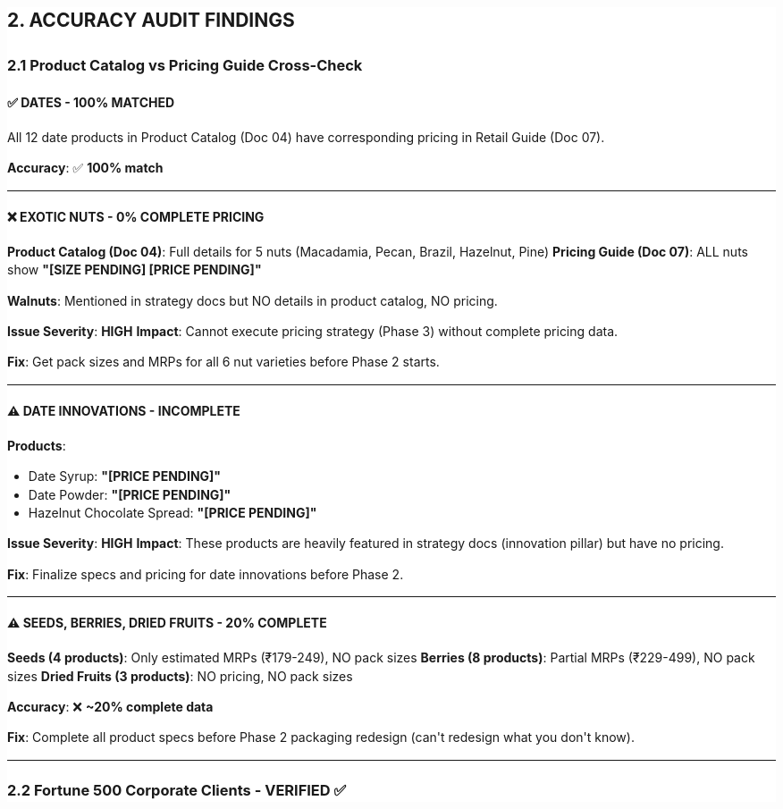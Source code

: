 ## 2. ACCURACY AUDIT FINDINGS

### 2.1 Product Catalog vs Pricing Guide Cross-Check

#### ✅ DATES - 100% MATCHED

All 12 date products in Product Catalog (Doc 04) have corresponding pricing in Retail Guide (Doc 07).

**Accuracy**: ✅ **100% match**

---

#### ❌ EXOTIC NUTS - 0% COMPLETE PRICING

**Product Catalog (Doc 04)**: Full details for 5 nuts (Macadamia, Pecan, Brazil, Hazelnut, Pine)
**Pricing Guide (Doc 07)**: ALL nuts show **"[SIZE PENDING] [PRICE PENDING]"**

**Walnuts**: Mentioned in strategy docs but NO details in product catalog, NO pricing.

**Issue Severity**: **HIGH**
**Impact**: Cannot execute pricing strategy (Phase 3) without complete pricing data.

**Fix**: Get pack sizes and MRPs for all 6 nut varieties before Phase 2 starts.

---

#### ⚠️ DATE INNOVATIONS - INCOMPLETE

**Products**:
- Date Syrup: **"[PRICE PENDING]"**
- Date Powder: **"[PRICE PENDING]"**
- Hazelnut Chocolate Spread: **"[PRICE PENDING]"**

**Issue Severity**: **HIGH**
**Impact**: These products are heavily featured in strategy docs (innovation pillar) but have no pricing.

**Fix**: Finalize specs and pricing for date innovations before Phase 2.

---

#### ⚠️ SEEDS, BERRIES, DRIED FRUITS - 20% COMPLETE

**Seeds (4 products)**: Only estimated MRPs (₹179-249), NO pack sizes
**Berries (8 products)**: Partial MRPs (₹229-499), NO pack sizes
**Dried Fruits (3 products)**: NO pricing, NO pack sizes

**Accuracy**: ❌ **~20% complete data**

**Fix**: Complete all product specs before Phase 2 packaging redesign (can't redesign what you don't know).

---

### 2.2 Fortune 500 Corporate Clients - VERIFIED ✅
